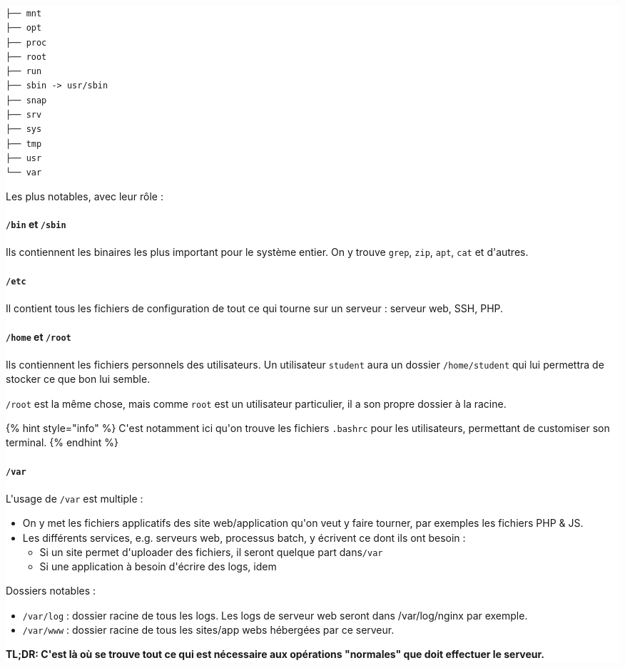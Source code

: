 ```text
├── mnt
├── opt
├── proc
├── root
├── run
├── sbin -> usr/sbin
├── snap
├── srv
├── sys
├── tmp
├── usr
└── var
```

Les plus notables, avec leur rôle :

#### `/bin` et `/sbin`

Ils contiennent les binaires les plus important pour le système entier. On y trouve `grep`, `zip`, `apt`, `cat` et d'autres.

#### `/etc`

Il contient tous les fichiers de configuration de tout ce qui tourne sur un serveur : serveur web, SSH, PHP.

#### `/home` et `/root`

Ils contiennent les fichiers personnels des utilisateurs. Un utilisateur `student` aura un dossier `/home/student` qui lui permettra de stocker ce que bon lui semble.

`/root` est la même chose, mais comme `root` est un utilisateur particulier, il a son propre dossier à la racine.

{% hint style="info" %}
C'est notamment ici qu'on trouve les fichiers `.bashrc` pour les utilisateurs, permettant de customiser son terminal.
{% endhint %}

#### `/var`

L'usage de `/var` est multiple :

* On y met les fichiers applicatifs des site web/application qu'on veut y faire tourner, par exemples les fichiers PHP & JS.
* Les différents services, e.g. serveurs web, processus batch, y écrivent ce dont ils ont besoin :
  * Si un site permet d'uploader des fichiers, il seront quelque part dans`/var`
  * Si une application à besoin d'écrire des logs, idem

Dossiers notables :

* `/var/log` : dossier racine de tous les logs. Les logs de serveur web seront dans /var/log/nginx par exemple.
* `/var/www` : dossier racine de tous les sites/app webs hébergées par ce serveur.

**TL;DR: C'est là où se trouve tout ce qui est nécessaire aux opérations "normales" que doit effectuer le serveur.**
